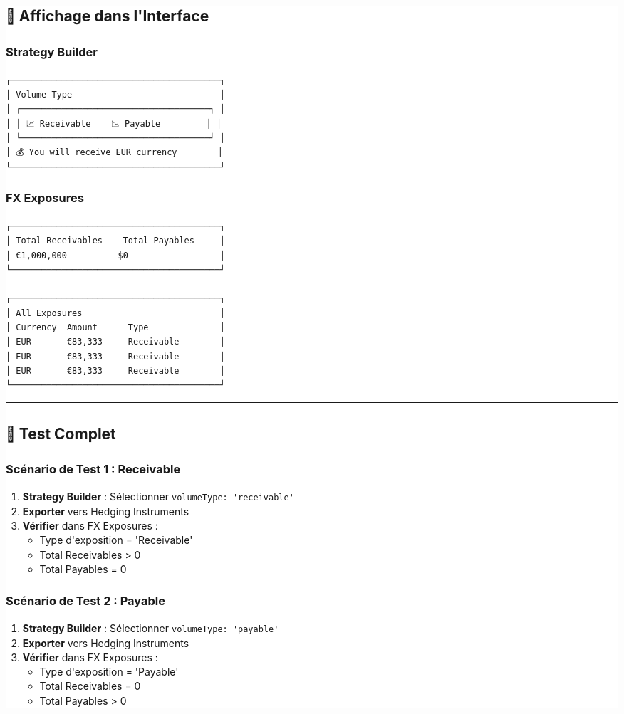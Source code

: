 
## 🎨 **Affichage dans l'Interface**

### **Strategy Builder**
```
┌─────────────────────────────────────────┐
│ Volume Type                             │
│ ┌─────────────────────────────────────┐ │
│ │ 📈 Receivable    📉 Payable         │ │
│ └─────────────────────────────────────┘ │
│ 💰 You will receive EUR currency        │
└─────────────────────────────────────────┘
```

### **FX Exposures**
```
┌─────────────────────────────────────────┐
│ Total Receivables    Total Payables     │
│ €1,000,000          $0                  │
└─────────────────────────────────────────┘

┌─────────────────────────────────────────┐
│ All Exposures                           │
│ Currency  Amount      Type              │
│ EUR       €83,333     Receivable        │
│ EUR       €83,333     Receivable        │
│ EUR       €83,333     Receivable        │
└─────────────────────────────────────────┘
```

---

## 🚀 **Test Complet**

### **Scénario de Test 1 : Receivable**
1. **Strategy Builder** : Sélectionner `volumeType: 'receivable'`
2. **Exporter** vers Hedging Instruments
3. **Vérifier** dans FX Exposures :
   - Type d'exposition = 'Receivable'
   - Total Receivables > 0
   - Total Payables = 0

### **Scénario de Test 2 : Payable**
1. **Strategy Builder** : Sélectionner `volumeType: 'payable'`
2. **Exporter** vers Hedging Instruments
3. **Vérifier** dans FX Exposures :
   - Type d'exposition = 'Payable'
   - Total Receivables = 0
   - Total Payables > 0

